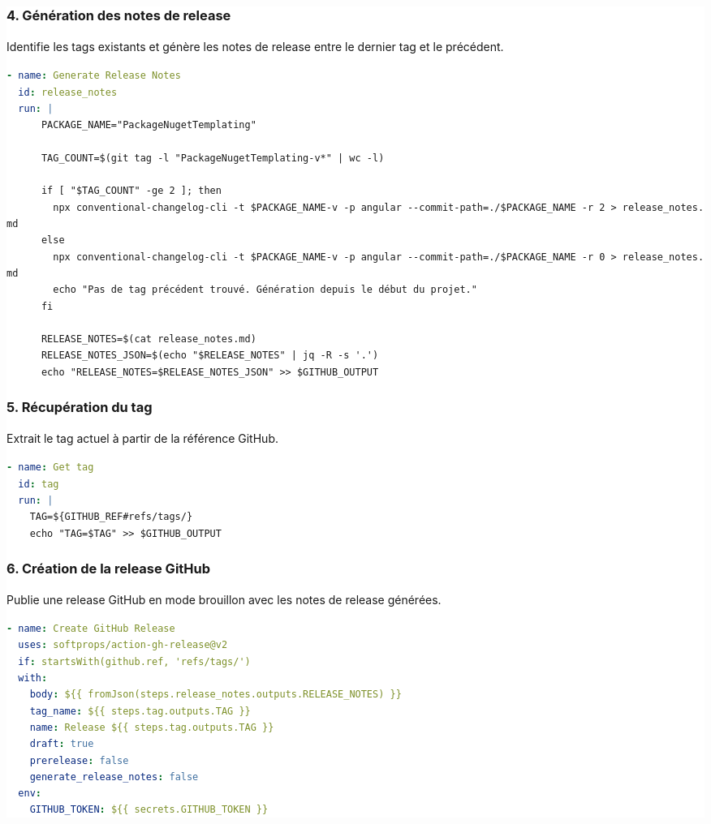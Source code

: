 ### 4. Génération des notes de release

Identifie les tags existants et génère les notes de release entre le dernier tag et le précédent.

```yaml
- name: Generate Release Notes
  id: release_notes
  run: |
      PACKAGE_NAME="PackageNugetTemplating"

      TAG_COUNT=$(git tag -l "PackageNugetTemplating-v*" | wc -l)

      if [ "$TAG_COUNT" -ge 2 ]; then
        npx conventional-changelog-cli -t $PACKAGE_NAME-v -p angular --commit-path=./$PACKAGE_NAME -r 2 > release_notes.md
      else
        npx conventional-changelog-cli -t $PACKAGE_NAME-v -p angular --commit-path=./$PACKAGE_NAME -r 0 > release_notes.md
        echo "Pas de tag précédent trouvé. Génération depuis le début du projet."
      fi

      RELEASE_NOTES=$(cat release_notes.md)
      RELEASE_NOTES_JSON=$(echo "$RELEASE_NOTES" | jq -R -s '.')
      echo "RELEASE_NOTES=$RELEASE_NOTES_JSON" >> $GITHUB_OUTPUT
```

### 5. Récupération du tag

Extrait le tag actuel à partir de la référence GitHub.

```yaml
- name: Get tag
  id: tag
  run: |
    TAG=${GITHUB_REF#refs/tags/}
    echo "TAG=$TAG" >> $GITHUB_OUTPUT
```

### 6. Création de la release GitHub

Publie une release GitHub en mode brouillon avec les notes de release générées.

```yaml
- name: Create GitHub Release
  uses: softprops/action-gh-release@v2
  if: startsWith(github.ref, 'refs/tags/')
  with:
    body: ${{ fromJson(steps.release_notes.outputs.RELEASE_NOTES) }}
    tag_name: ${{ steps.tag.outputs.TAG }}
    name: Release ${{ steps.tag.outputs.TAG }}
    draft: true
    prerelease: false
    generate_release_notes: false
  env:
    GITHUB_TOKEN: ${{ secrets.GITHUB_TOKEN }}
```
